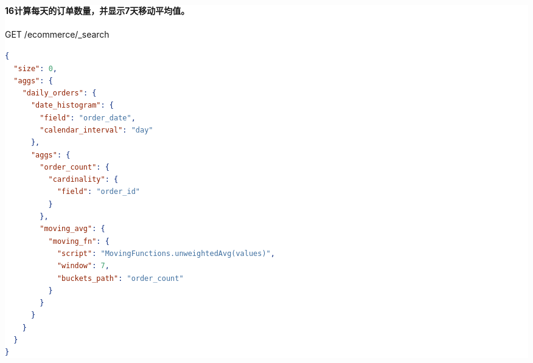 
#### 16计算每天的订单数量，并显示7天移动平均值。

GET /ecommerce/_search
```json
{
  "size": 0,
  "aggs": {
    "daily_orders": {
      "date_histogram": {
        "field": "order_date",
        "calendar_interval": "day"
      },
      "aggs": {
        "order_count": {
          "cardinality": {
            "field": "order_id"
          }
        },
        "moving_avg": {
          "moving_fn": {
            "script": "MovingFunctions.unweightedAvg(values)",
            "window": 7,
            "buckets_path": "order_count"
          }
        }
      }
    }
  }
}
```